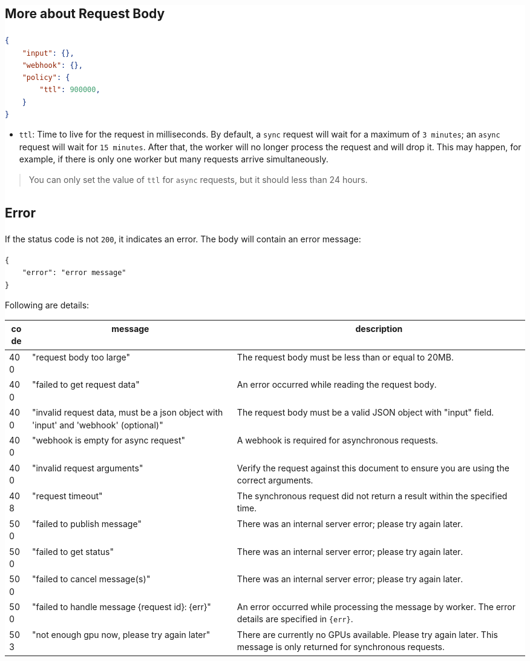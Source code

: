 ## More about Request Body

```json
{
    "input": {},
    "webhook": {},
    "policy": {
        "ttl": 900000,
    }
}
```

- `ttl`: Time to live for the request in milliseconds. By default, a `sync` request will wait for a maximum of `3 minutes`; an `async` request will wait for `15 minutes`. After that, the worker will no longer process the request and will drop it. This may happen, for example, if there is only one worker but many requests arrive simultaneously. 

> You can only set the value of `ttl` for `async` requests, but it should less than 24 hours.


## Error

If the status code is not `200`, it indicates an error. The body will contain an error message:

```
{
    "error": "error message"
}
```

Following are details:

| code | message                                                                             | description                                                                                                            |
| ---- | ----------------------------------------------------------------------------------- | ---------------------------------------------------------------------------------------------------------------------- |
| 400  | "request body too large"                                                            | The request body must be less than or equal to 20MB.                                                                   |
| 400  | "failed to get request data"                                                        | An error occurred while reading the request body.                                                                      |
| 400  | "invalid request data, must be a json object with 'input' and 'webhook' (optional)" | The request body must be a valid JSON object with "input" field.                                                       |
| 400  | "webhook is empty for async request"                                                | A webhook is required for asynchronous requests.                                                                       |
| 400  | "invalid request arguments"                                                         | Verify the request against this document to ensure you are using the correct arguments.                                |
| 408  | "request timeout"                                                                   | The synchronous request did not return a result within the specified time.                                             |
| 500  | "failed to publish message"                                                         | There was an internal server error; please try again later.                                                            |
| 500  | "failed to get status"                                                              | There was an internal server error; please try again later.                                                            |
| 500  | "failed to cancel message(s)"                                                       | There was an internal server error; please try again later.                                                            |
| 500  | "failed to handle message {request id}: {err}"                                      | An error occurred while processing the message by worker. The error details are specified in `{err}`.                  |
| 503  | "not enough gpu now, please try again later"                                        | There are currently no GPUs available. Please try again later. This message is only returned for synchronous requests. |


